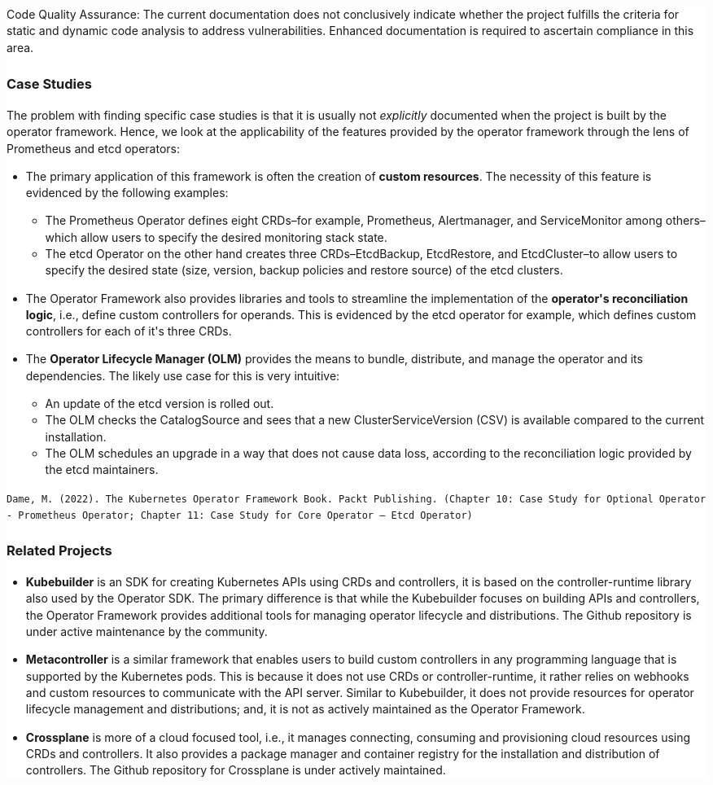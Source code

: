 Code Quality Assurance: The current documentation does not conclusively indicate whether the project fulfills the criteria for static and dynamic code analysis to address vulnerabilities. Enhanced documentation is required to ascertain compliance in this area.
### Case Studies

The problem with finding specific case studies is that it is usually not *explicitly* documented when the project is built by the operator framework. Hence, we look at the applicability of the features provided by the operator framework through the lens of Prometheus and etcd operators:

- The primary application of this framework is often the creation of **custom resources**. The necessity of this feature is evidenced by the following examples:
    - The Prometheus Operator defines eight CRDs–for example, Prometheus, Alertmanager, and ServiceMonitor among others–which allow users to specify the desired monitoring stack state.
  - The etcd Operator on the other hand creates three CRDs–EtcdBackup, EtcdRestore, and EtcdCluster–to allow users to specify the desired state (size, version, backup policies and restore source) of the etcd clusters.

-   The Operator Framework also provides libraries and tools to streamline the implementation of the **operator's reconciliation logic**, i.e., define custom controllers for operands. This is evidenced by the etcd operator for example, which defines custom controllers for each of it's three CRDs.

- The **Operator Lifecycle Manager (OLM)** provides the means to bundle, distribute, and manage the operator and its dependencies. The likely use case for this is very intuitive:
    - An update of the etcd version is rolled out.
    - The OLM checks the CatalogSource and sees that a new ClusterServiceVersion (CSV) is available compared to the current installation.
    - The OLM schedules an upgrade in a way that does not cause data loss, according to the reconciliation logic provided by the etcd maintainers.


```
Dame, M. (2022). The Kubernetes Operator Framework Book. Packt Publishing. (Chapter 10: Case Study for Optional Operator - Prometheus Operator; Chapter 11: Case Study for Core Operator – Etcd Operator)
```

### Related Projects

- **Kubebuilder** is an SDK for creating Kubernetes APIs using CRDs and controllers, it is based on the controller-runtime library also used by the Operator SDK. The primary difference is that while the Kubebuilder focuses on building APIs and controllers, the Operator Framework provides additional tools for managing operator lifecycle and distributions. The Github repository is under active maintenance by the community.

- **Metacontroller** is a similar framework that enables users to build custom controllers in any programming language that is supported by the Kubernetes pods. This is because it does not use CRDs or controller-runtime, it rather relies on webhooks and custom resources to communicate with the API server. Similar to Kubebuilder, it does not provide resources for operator lifecycle management and distributions; and, it is not as actively maintained as the Operator Framework.

- **Crossplane** is more of a cloud focused tool, i.e., it manages connecting, consuming and provisioning cloud resources using CRDs and controllers. It also provides a package manager and container registry for the installation and distribution of controllers. The Github repository for Crossplane is under actively maintained.
